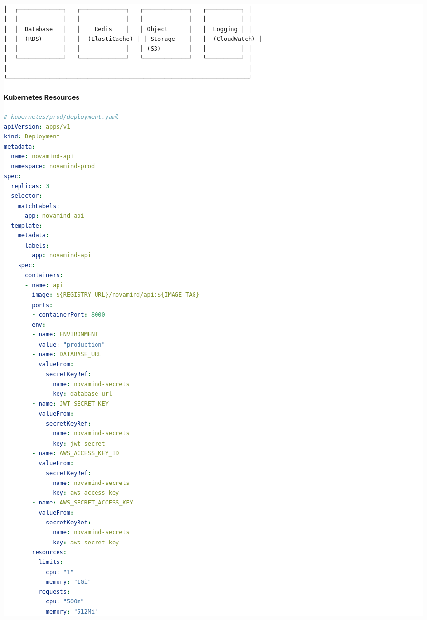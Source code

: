 ```ascii
│  ┌─────────────┐   ┌─────────────┐   ┌─────────────┐   ┌──────────┐ │
│  │             │   │             │   │             │   │          │ │
│  │  Database   │   │    Redis    │   │ Object      │   │  Logging │ │
│  │  (RDS)      │   │  (ElastiCache) │ │ Storage    │   │  (CloudWatch) │
│  │             │   │             │   │ (S3)        │   │          │ │
│  └─────────────┘   └─────────────┘   └─────────────┘   └──────────┘ │
│                                                                     │
└─────────────────────────────────────────────────────────────────────┘
```

#### Kubernetes Resources

```yml
# kubernetes/prod/deployment.yaml
apiVersion: apps/v1
kind: Deployment
metadata:
  name: novamind-api
  namespace: novamind-prod
spec:
  replicas: 3
  selector:
    matchLabels:
      app: novamind-api
  template:
    metadata:
      labels:
        app: novamind-api
    spec:
      containers:
      - name: api
        image: ${REGISTRY_URL}/novamind/api:${IMAGE_TAG}
        ports:
        - containerPort: 8000
        env:
        - name: ENVIRONMENT
          value: "production"
        - name: DATABASE_URL
          valueFrom:
            secretKeyRef:
              name: novamind-secrets
              key: database-url
        - name: JWT_SECRET_KEY
          valueFrom:
            secretKeyRef:
              name: novamind-secrets
              key: jwt-secret
        - name: AWS_ACCESS_KEY_ID
          valueFrom:
            secretKeyRef:
              name: novamind-secrets
              key: aws-access-key
        - name: AWS_SECRET_ACCESS_KEY
          valueFrom:
            secretKeyRef:
              name: novamind-secrets
              key: aws-secret-key
        resources:
          limits:
            cpu: "1"
            memory: "1Gi"
          requests:
            cpu: "500m"
            memory: "512Mi"
```